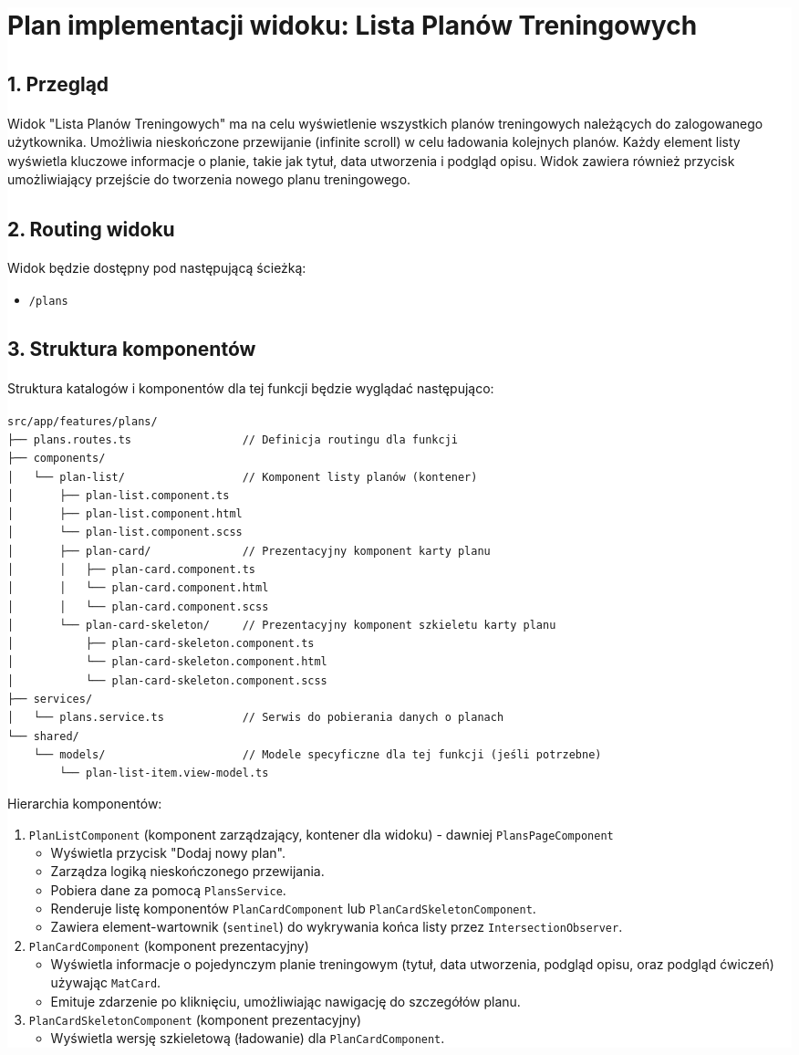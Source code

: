 # Plan implementacji widoku: Lista Planów Treningowych

## 1. Przegląd
Widok "Lista Planów Treningowych" ma na celu wyświetlenie wszystkich planów treningowych należących do zalogowanego użytkownika. Umożliwia nieskończone przewijanie (infinite scroll) w celu ładowania kolejnych planów. Każdy element listy wyświetla kluczowe informacje o planie, takie jak tytuł, data utworzenia i podgląd opisu. Widok zawiera również przycisk umożliwiający przejście do tworzenia nowego planu treningowego.

## 2. Routing widoku
Widok będzie dostępny pod następującą ścieżką:
- `/plans`

## 3. Struktura komponentów
Struktura katalogów i komponentów dla tej funkcji będzie wyglądać następująco:

```
src/app/features/plans/
├── plans.routes.ts                 // Definicja routingu dla funkcji
├── components/
│   └── plan-list/                  // Komponent listy planów (kontener)
│       ├── plan-list.component.ts
│       ├── plan-list.component.html
│       └── plan-list.component.scss
│       ├── plan-card/              // Prezentacyjny komponent karty planu
│       │   ├── plan-card.component.ts
│       │   └── plan-card.component.html
│       │   └── plan-card.component.scss
│       └── plan-card-skeleton/     // Prezentacyjny komponent szkieletu karty planu
│           ├── plan-card-skeleton.component.ts
│           └── plan-card-skeleton.component.html
│           └── plan-card-skeleton.component.scss
├── services/
│   └── plans.service.ts            // Serwis do pobierania danych o planach
└── shared/
    └── models/                     // Modele specyficzne dla tej funkcji (jeśli potrzebne)
        └── plan-list-item.view-model.ts
```

Hierarchia komponentów:
1.  `PlanListComponent` (komponent zarządzający, kontener dla widoku) - dawniej `PlansPageComponent`
    *   Wyświetla przycisk "Dodaj nowy plan".
    *   Zarządza logiką nieskończonego przewijania.
    *   Pobiera dane za pomocą `PlansService`.
    *   Renderuje listę komponentów `PlanCardComponent` lub `PlanCardSkeletonComponent`.
    *   Zawiera element-wartownik (`sentinel`) do wykrywania końca listy przez `IntersectionObserver`.
2.  `PlanCardComponent` (komponent prezentacyjny)
    *   Wyświetla informacje o pojedynczym planie treningowym (tytuł, data utworzenia, podgląd opisu, oraz podgląd ćwiczeń) używając `MatCard`.
    *   Emituje zdarzenie po kliknięciu, umożliwiając nawigację do szczegółów planu.
3.  `PlanCardSkeletonComponent` (komponent prezentacyjny)
    *   Wyświetla wersję szkieletową (ładowanie) dla `PlanCardComponent`.
